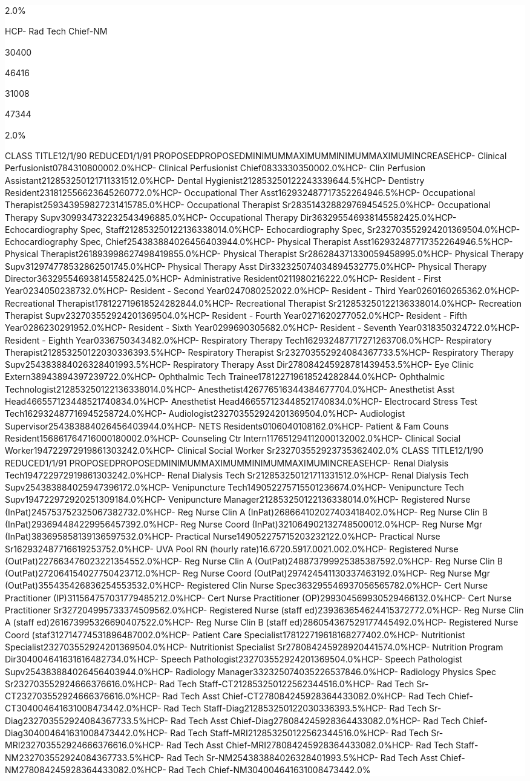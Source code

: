 2.0%

HCP- Rad Tech Chief-NM

30400

46416

31008

47344

2.0%

CLASS TITLE12/1/90 REDUCED1/1/91 PROPOSEDPROPOSEDMINIMUMMAXIMUMMINIMUMMAXIMUMINCREASEHCP- Clinical Perfusionist0784310800002.0%HCP- Clinical Perfusionist Chief0833330350002.0%HCP- Clin Perfusion Assistant212853250121711331512.0%HCP- Dental Hygienist212853250122243339644.5%HCP- Dentistry Resident231812556623645260772.0%HCP- Occupational Ther Asst162932487717352264946.5%HCP- Occupational Therapist259343959827231415785.0%HCP- Occupational Therapist Sr283514328829769454525.0%HCP- Occupational Therapy Supv309934732232543496885.0%HCP- Occupational Therapy Dir363295546938145582425.0%HCP- Echocardiography Spec, Staff212853250122136338014.0%HCP- Echocardiography Spec, Sr232703552924201369504.0%HCP- Echocardiography Spec, Chief254383884026456403944.0%HCP- Physical Therapist Asst162932487717352264946.5%HCP- Physical Therapist261893998627498419855.0%HCP- Physical Therapist Sr286284371330059458995.0%HCP- Physical Therapy Supv312974778532862501745.0%HCP- Physical Therapy Asst Dir332325074034894532775.0%HCP- Physical Therapy Director363295546938145582425.0%HCP- Administrative Resident0211980216222.0%HCP- Resident - First Year0234050238732.0%HCP- Resident - Second Year0247080252022.0%HCP- Resident - Third Year0260160265362.0%HCP- Recreational Therapist178122719618524282844.0%HCP- Recreational Therapist Sr212853250122136338014.0%HCP- Recreation Therapist Supv232703552924201369504.0%HCP- Resident - Fourth Year0271620277052.0%HCP- Resident - Fifth Year0286230291952.0%HCP- Resident - Sixth Year0299690305682.0%HCP- Resident - Seventh Year0318350324722.0%HCP- Resident - Eighth Year0336750343482.0%HCP- Respiratory Therapy Tech162932487717271263706.0%HCP- Respiratory Therapist212853250122030336393.5%HCP- Respiratory Therapist Sr232703552924084367733.5%HCP- Respiratory Therapy Supv254383884026328401993.5%HCP- Respiratory Therapy Asst Dir278084245928781439453.5%HCP- Eye Clinic Extern38943894397239722.0%HCP- Ophthalmic Tech Trainee178122719618524282844.0%HCP- Ophthalmic Technologist212853250122136338014.0%HCP- Anesthetist426776516344384677704.0%HCP- Anesthetist Asst Head466557123448521740834.0%HCP- Anesthetist Head466557123448521740834.0%HCP- Electrocard Stress Test Tech162932487716945258724.0%HCP- Audiologist232703552924201369504.0%HCP- Audiologist Supervisor254383884026456403944.0%HCP- NETS Residents0106040108162.0%HCP- Patient & Fam Couns Resident156861764716000180002.0%HCP- Counseling Ctr Intern117651294112000132002.0%HCP- Clinical Social Worker194722972919861303242.0%HCP- Clinical Social Worker Sr232703552923735362402.0% CLASS TITLE12/1/90 REDUCED1/1/91 PROPOSEDPROPOSEDMINIMUMMAXIMUMMINIMUMMAXIMUMINCREASEHCP- Renal Dialysis Tech194722972919861303242.0%HCP- Renal Dialysis Tech Sr212853250121711331512.0%HCP- Renal Dialysis Tech Supv254383884025947396172.0%HCP- Venipuncture Tech149052275715501236674.0%HCP- Venipuncture Tech Supv194722972920251309184.0%HCP- Venipuncture Manager212853250122136338014.0%HCP- Registered Nurse (InPat)245753752325067382732.0%HCP- Reg Nurse Clin A (InPat)268664102027403418402.0%HCP- Reg Nurse Clin B (InPat)293694484229956457392.0%HCP- Reg Nurse Coord (InPat)321064902132748500012.0%HCP- Reg Nurse Mgr (InPat)383695858139136597532.0%HCP- Practical Nurse149052275715203232122.0%HCP- Practical Nurse Sr162932487716619253752.0%HCP- UVA Pool RN (hourly rate)16.6720.5917.0021.002.0%HCP- Registered Nurse (OutPat)227663476023221354552.0%HCP- Reg Nurse Clin A (OutPat)248873799925385387592.0%HCP- Reg Nurse Clin B (OutPat)272064154027750423712.0%HCP- Reg Nurse Coord (OutPat)297424541130337463192.0%HCP- Reg Nurse Mgr (OutPat)355435426836254553532.0%HCP- Registered Clin Nurse Spec363295546937056565782.0%HCP- Cert Nurse Practitioner (IP)311564757031779485212.0%HCP- Cert Nurse Practitioner (OP)299304569930529466132.0%HCP- Cert Nurse Practitioner Sr327204995733374509562.0%HCP- Registered Nurse (staff ed)239363654624415372772.0%HCP- Reg Nurse Clin A (staff ed)261673995326690407522.0%HCP- Reg Nurse Clin B (staff ed)286054367529177445492.0%HCP- Registered Nurse Coord (staf312714774531896487002.0%HCP- Patient Care Specialist178122719618168277402.0%HCP- Nutritionist Specialist232703552924201369504.0%HCP- Nutritionist Specialist Sr278084245928920441574.0%HCP- Nutrition Program Dir304004641631616482734.0%HCP- Speech Pathologist232703552924201369504.0%HCP- Speech Pathologist Supv254383884026456403944.0%HCP- Radiology Manager332325074035226537846.0%HCP- Radiology Physics Spec Sr232703552924666376616.0%HCP- Rad Tech Staff-CT212853250122562344516.0%HCP- Rad Tech Sr-CT232703552924666376616.0%HCP- Rad Tech Asst Chief-CT278084245928364433082.0%HCP- Rad Tech Chief-CT304004641631008473442.0%HCP- Rad Tech Staff-Diag212853250122030336393.5%HCP- Rad Tech Sr-Diag232703552924084367733.5%HCP- Rad Tech Asst Chief-Diag278084245928364433082.0%HCP- Rad Tech Chief-Diag304004641631008473442.0%HCP- Rad Tech Staff-MRI212853250122562344516.0%HCP- Rad Tech Sr-MRI232703552924666376616.0%HCP- Rad Tech Asst Chief-MRI278084245928364433082.0%HCP- Rad Tech Staff-NM232703552924084367733.5%HCP- Rad Tech Sr-NM254383884026328401993.5%HCP- Rad Tech Asst Chief-NM278084245928364433082.0%HCP- Rad Tech Chief-NM304004641631008473442.0%

